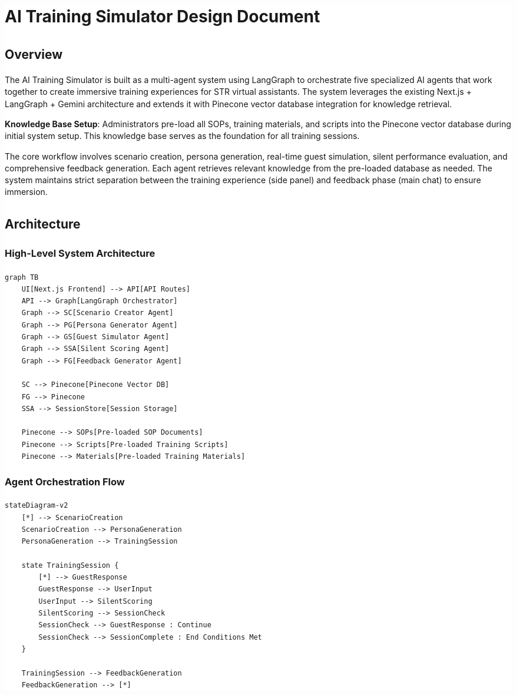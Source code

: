 # AI Training Simulator Design Document

## Overview

The AI Training Simulator is built as a multi-agent system using LangGraph to orchestrate five specialized AI agents that work together to create immersive training experiences for STR virtual assistants. The system leverages the existing Next.js + LangGraph + Gemini architecture and extends it with Pinecone vector database integration for knowledge retrieval.

**Knowledge Base Setup**: Administrators pre-load all SOPs, training materials, and scripts into the Pinecone vector database during initial system setup. This knowledge base serves as the foundation for all training sessions.

The core workflow involves scenario creation, persona generation, real-time guest simulation, silent performance evaluation, and comprehensive feedback generation. Each agent retrieves relevant knowledge from the pre-loaded database as needed. The system maintains strict separation between the training experience (side panel) and feedback phase (main chat) to ensure immersion.

## Architecture

### High-Level System Architecture

```mermaid
graph TB
    UI[Next.js Frontend] --> API[API Routes]
    API --> Graph[LangGraph Orchestrator]
    Graph --> SC[Scenario Creator Agent]
    Graph --> PG[Persona Generator Agent]
    Graph --> GS[Guest Simulator Agent]
    Graph --> SSA[Silent Scoring Agent]
    Graph --> FG[Feedback Generator Agent]
    
    SC --> Pinecone[Pinecone Vector DB]
    FG --> Pinecone
    SSA --> SessionStore[Session Storage]
    
    Pinecone --> SOPs[Pre-loaded SOP Documents]
    Pinecone --> Scripts[Pre-loaded Training Scripts]
    Pinecone --> Materials[Pre-loaded Training Materials]
```

### Agent Orchestration Flow

```mermaid
stateDiagram-v2
    [*] --> ScenarioCreation
    ScenarioCreation --> PersonaGeneration
    PersonaGeneration --> TrainingSession
    
    state TrainingSession {
        [*] --> GuestResponse
        GuestResponse --> UserInput
        UserInput --> SilentScoring
        SilentScoring --> SessionCheck
        SessionCheck --> GuestResponse : Continue
        SessionCheck --> SessionComplete : End Conditions Met
    }
    
    TrainingSession --> FeedbackGeneration
    FeedbackGeneration --> [*]
```


  [sessionId: string]: {